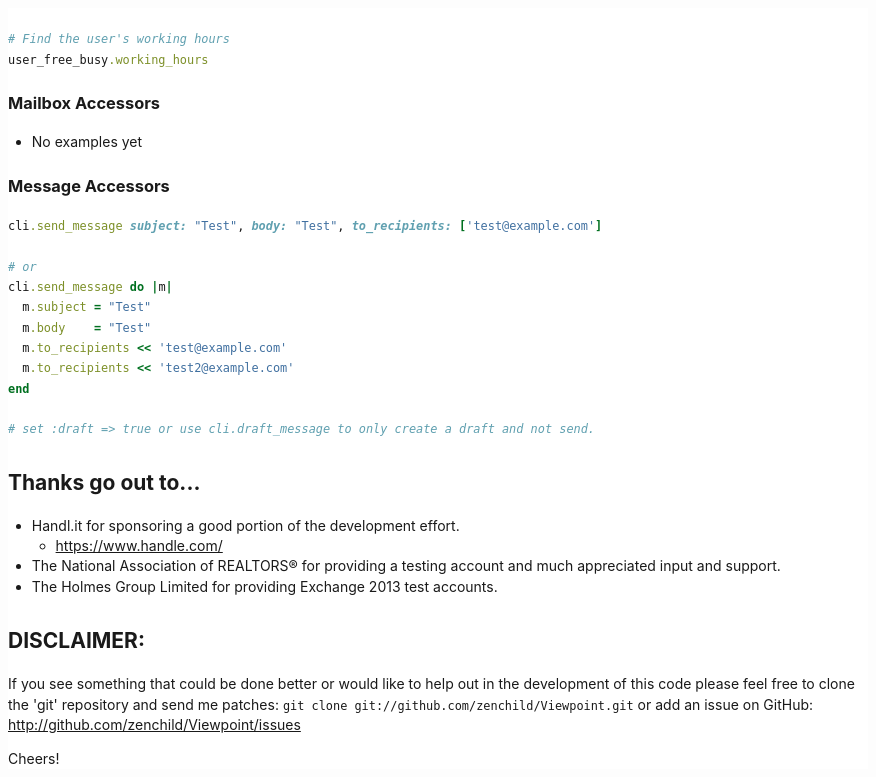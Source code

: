 ```ruby

# Find the user's working hours
user_free_busy.working_hours
```

### Mailbox Accessors
- No examples yet

### Message Accessors
```ruby
cli.send_message subject: "Test", body: "Test", to_recipients: ['test@example.com']

# or
cli.send_message do |m|
  m.subject = "Test"
  m.body    = "Test"
  m.to_recipients << 'test@example.com'
  m.to_recipients << 'test2@example.com'
end

# set :draft => true or use cli.draft_message to only create a draft and not send.
```

## Thanks go out to...

* Handl.it for sponsoring a good portion of the development effort.
  * https://www.handle.com/
* The National Association of REALTORS&reg; for providing a testing account
  and much appreciated input and support.
* The Holmes Group Limited for providing Exchange 2013 test accounts.

## DISCLAIMER:
If you see something that could be done better or would like
to help out in the development of this code please feel free to clone the
'git' repository and send me patches:
`git clone git://github.com/zenchild/Viewpoint.git`
or add an issue on GitHub:
http://github.com/zenchild/Viewpoint/issues

Cheers!
